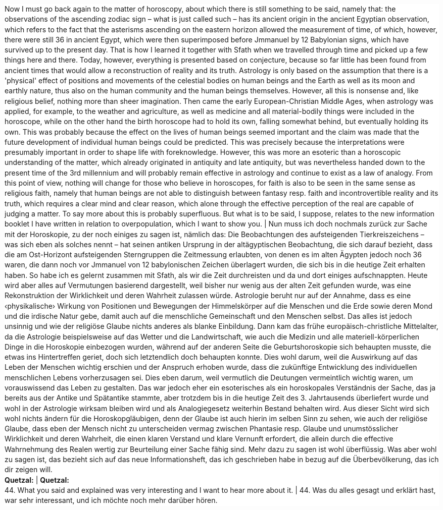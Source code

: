 Now I must go back again to the matter of horoscopy, about which there is still something to be said, namely that: the observations of the ascending zodiac sign – what is just called such – has its ancient origin in the ancient Egyptian observation, which refers to the fact that the asterisms ascending on the eastern horizon allowed the measurement of time, of which, however, there were still 36 in ancient Egypt, which were then superimposed before Jmmanuel by 12 Babylonian signs, which have survived up to the present day. That is how I learned it together with Sfath when we travelled through time and picked up a few things here and there. Today, however, everything is presented based on conjecture, because so far little has been found from ancient times that would allow a reconstruction of reality and its truth. Astrology is only based on the assumption that there is a 'physical' effect of positions and movements of the celestial bodies on human beings and the Earth as well as its moon and earthly nature, thus also on the human community and the human beings themselves. However, all this is nonsense and, like religious belief, nothing more than sheer imagination. Then came the early European-Christian Middle Ages, when astrology was applied, for example, to the weather and agriculture, as well as medicine and all material-bodily things were included in the horoscope, while on the other hand the birth horoscope had to hold its own, falling somewhat behind, but eventually holding its own. This was probably because the effect on the lives of human beings seemed important and the claim was made that the future development of individual human beings could be predicted. This was precisely because the interpretations were presumably important in order to shape life with foreknowledge. However, this was more an esoteric than a horoscopic understanding of the matter, which already originated in antiquity and late antiquity, but was nevertheless handed down to the present time of the 3rd millennium and will probably remain effective in astrology and continue to exist as a law of analogy. From this point of view, nothing will change for those who believe in horoscopes, for faith is also to be seen in the same sense as religious faith, namely that human beings are not able to distinguish between fantasy resp. faith and incontrovertible reality and its truth, which requires a clear mind and clear reason, which alone through the effective perception of the real are capable of judging a matter. To say more about this is probably superfluous. But what is to be said, I suppose, relates to the new information booklet I have written in relation to overpopulation, which I want to show you.  | Nun muss ich doch nochmals zurück zur Sache mit der Horoskopie, zu der noch einiges zu sagen ist, nämlich das: Die Beobachtungen des aufsteigenden Tierkreiszeichens – was sich eben als solches nennt – hat seinen antiken Ursprung in der altägyptischen Beobachtung, die sich darauf bezieht, dass die am Ost-Horizont aufsteigenden Sterngruppen die Zeitmessung erlaubten, von denen es im alten Ägypten jedoch noch 36 waren, die dann noch vor Jmmanuel von 12 babylonischen Zeichen überlagert wurden, die sich bis in die heutige Zeit erhalten haben. So habe ich es gelernt zusammen mit Sfath, als wir die Zeit durchreisten und da und dort einiges aufschnappten. Heute wird aber alles auf Vermutungen basierend dargestellt, weil bisher nur wenig aus der alten Zeit gefunden wurde, was eine Rekonstruktion der Wirklichkeit und deren Wahrheit zulassen würde. Astrologie beruht nur auf der Annahme, dass es eine ‹physikalische› Wirkung von Positionen und Bewegungen der Himmelskörper auf die Menschen und die Erde sowie deren Mond und die irdische Natur gebe, damit auch auf die menschliche Gemeinschaft und den Menschen selbst. Das alles ist jedoch unsinnig und wie der religiöse Glaube nichts anderes als blanke Einbildung. Dann kam das frühe europäisch-christliche Mittelalter, da die Astrologie beispielsweise auf das Wetter und die Landwirtschaft, wie auch die Medizin und alle materiell-körperlichen Dinge in die Horoskopie einbezogen wurden, während auf der anderen Seite die Geburtshoroskopie sich behaupten musste, die etwas ins Hintertreffen geriet, doch sich letztendlich doch behaupten konnte. Dies wohl darum, weil die Auswirkung auf das Leben der Menschen wichtig erschien und der Anspruch erhoben wurde, dass die zukünftige Entwicklung des individuellen menschlichen Lebens vorherzusagen sei. Dies eben darum, weil vermutlich die Deutungen vermeintlich wichtig waren, um vorauswissend das Leben zu gestalten. Das war jedoch eher ein esoterisches als ein horoskopales Verständnis der Sache, das ja bereits aus der Antike und Spätantike stammte, aber trotzdem bis in die heutige Zeit des 3. Jahrtausends überliefert wurde und wohl in der Astrologie wirksam bleiben wird und als Analogiegesetz weiterhin Bestand behalten wird. Aus dieser Sicht wird sich wohl nichts ändern für die Horoskopgläubigen, denn der Glaube ist auch hierin im selben Sinn zu sehen, wie auch der religiöse Glaube, dass eben der Mensch nicht zu unterscheiden vermag zwischen Phantasie resp. Glaube und unumstösslicher Wirklichkeit und deren Wahrheit, die einen klaren Verstand und klare Vernunft erfordert, die allein durch die effective Wahrnehmung des Realen wertig zur Beurteilung einer Sache fähig sind. Mehr dazu zu sagen ist wohl überflüssig. Was aber wohl zu sagen ist, das bezieht sich auf das neue Informationsheft, das ich geschrieben habe in bezug auf die Überbevölkerung, das ich dir zeigen will.   
**Quetzal:** | **Quetzal:**  
44. What you said and explained was very interesting and I want to hear more about it.  | 44. Was du alles gesagt und erklärt hast, war sehr interessant, und ich möchte noch mehr darüber hören.   